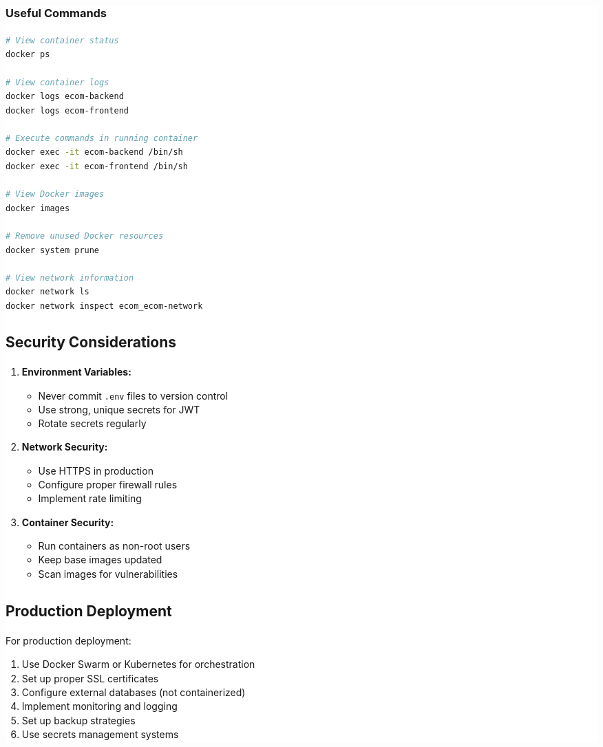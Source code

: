 ### Useful Commands

```bash
# View container status
docker ps

# View container logs
docker logs ecom-backend
docker logs ecom-frontend

# Execute commands in running container
docker exec -it ecom-backend /bin/sh
docker exec -it ecom-frontend /bin/sh

# View Docker images
docker images

# Remove unused Docker resources
docker system prune

# View network information
docker network ls
docker network inspect ecom_ecom-network
```

## Security Considerations

1. **Environment Variables:**
   - Never commit `.env` files to version control
   - Use strong, unique secrets for JWT
   - Rotate secrets regularly

2. **Network Security:**
   - Use HTTPS in production
   - Configure proper firewall rules
   - Implement rate limiting

3. **Container Security:**
   - Run containers as non-root users
   - Keep base images updated
   - Scan images for vulnerabilities

## Production Deployment

For production deployment:

1. Use Docker Swarm or Kubernetes for orchestration
2. Set up proper SSL certificates
3. Configure external databases (not containerized)
4. Implement monitoring and logging
5. Set up backup strategies
6. Use secrets management systems
